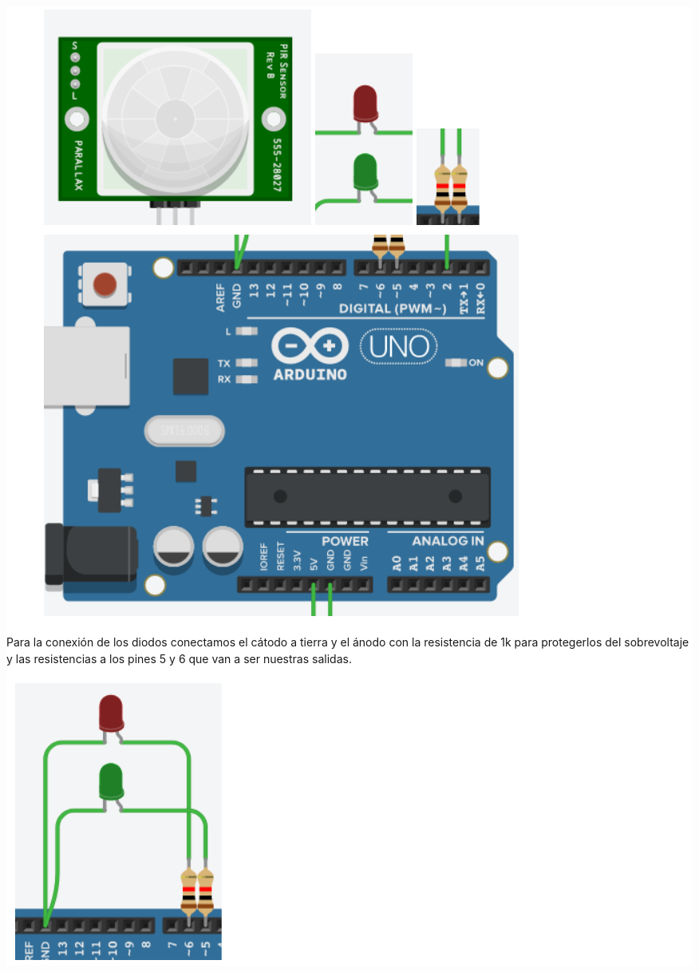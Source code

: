 ![](img/38.png)

Para la conexión de los diodos conectamos el cátodo a tierra y el ánodo con la resistencia de 1k para protegerlos del sobrevoltaje y las resistencias a los pines 5 y 6 que van a ser nuestras salidas.

![](img/39.png)
